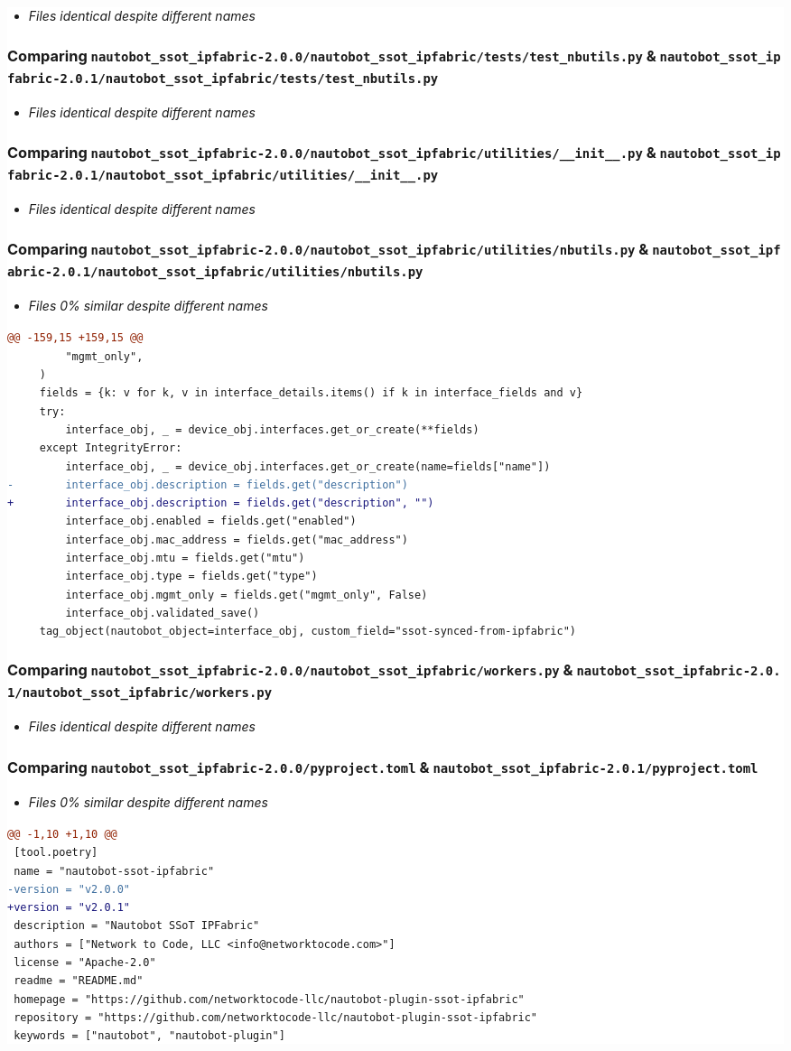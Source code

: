  * *Files identical despite different names*

### Comparing `nautobot_ssot_ipfabric-2.0.0/nautobot_ssot_ipfabric/tests/test_nbutils.py` & `nautobot_ssot_ipfabric-2.0.1/nautobot_ssot_ipfabric/tests/test_nbutils.py`

 * *Files identical despite different names*

### Comparing `nautobot_ssot_ipfabric-2.0.0/nautobot_ssot_ipfabric/utilities/__init__.py` & `nautobot_ssot_ipfabric-2.0.1/nautobot_ssot_ipfabric/utilities/__init__.py`

 * *Files identical despite different names*

### Comparing `nautobot_ssot_ipfabric-2.0.0/nautobot_ssot_ipfabric/utilities/nbutils.py` & `nautobot_ssot_ipfabric-2.0.1/nautobot_ssot_ipfabric/utilities/nbutils.py`

 * *Files 0% similar despite different names*

```diff
@@ -159,15 +159,15 @@
         "mgmt_only",
     )
     fields = {k: v for k, v in interface_details.items() if k in interface_fields and v}
     try:
         interface_obj, _ = device_obj.interfaces.get_or_create(**fields)
     except IntegrityError:
         interface_obj, _ = device_obj.interfaces.get_or_create(name=fields["name"])
-        interface_obj.description = fields.get("description")
+        interface_obj.description = fields.get("description", "")
         interface_obj.enabled = fields.get("enabled")
         interface_obj.mac_address = fields.get("mac_address")
         interface_obj.mtu = fields.get("mtu")
         interface_obj.type = fields.get("type")
         interface_obj.mgmt_only = fields.get("mgmt_only", False)
         interface_obj.validated_save()
     tag_object(nautobot_object=interface_obj, custom_field="ssot-synced-from-ipfabric")
```

### Comparing `nautobot_ssot_ipfabric-2.0.0/nautobot_ssot_ipfabric/workers.py` & `nautobot_ssot_ipfabric-2.0.1/nautobot_ssot_ipfabric/workers.py`

 * *Files identical despite different names*

### Comparing `nautobot_ssot_ipfabric-2.0.0/pyproject.toml` & `nautobot_ssot_ipfabric-2.0.1/pyproject.toml`

 * *Files 0% similar despite different names*

```diff
@@ -1,10 +1,10 @@
 [tool.poetry]
 name = "nautobot-ssot-ipfabric"
-version = "v2.0.0"
+version = "v2.0.1"
 description = "Nautobot SSoT IPFabric"
 authors = ["Network to Code, LLC <info@networktocode.com>"]
 license = "Apache-2.0"
 readme = "README.md"
 homepage = "https://github.com/networktocode-llc/nautobot-plugin-ssot-ipfabric"
 repository = "https://github.com/networktocode-llc/nautobot-plugin-ssot-ipfabric"
 keywords = ["nautobot", "nautobot-plugin"]
```
